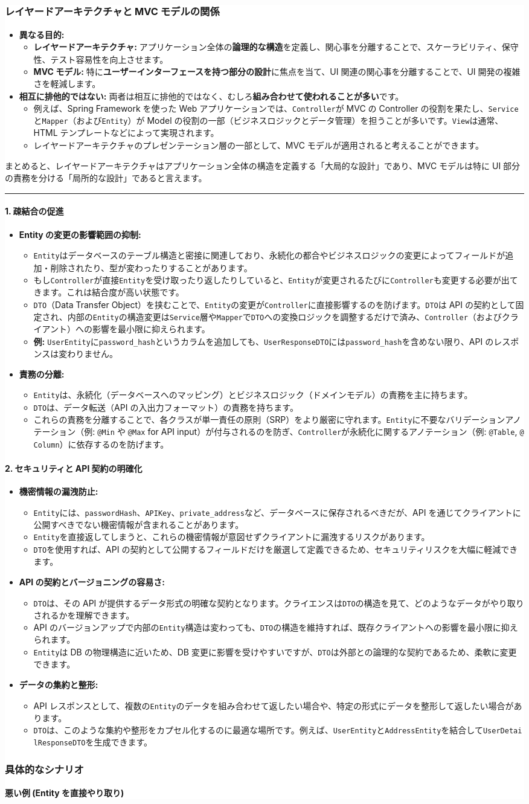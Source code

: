 ### レイヤードアーキテクチャと MVC モデルの関係

- **異なる目的:**
  - **レイヤードアーキテクチャ:** アプリケーション全体の**論理的な構造**を定義し、関心事を分離することで、スケーラビリティ、保守性、テスト容易性を向上させます。
  - **MVC モデル:** 特に**ユーザーインターフェースを持つ部分の設計**に焦点を当て、UI 関連の関心事を分離することで、UI 開発の複雑さを軽減します。
- **相互に排他的ではない:** 両者は相互に排他的ではなく、むしろ**組み合わせて使われることが多い**です。
  - 例えば、Spring Framework を使った Web アプリケーションでは、`Controller`が MVC の Controller の役割を果たし、`Service`と`Mapper`（および`Entity`）が Model の役割の一部（ビジネスロジックとデータ管理）を担うことが多いです。`View`は通常、HTML テンプレートなどによって実現されます。
  - レイヤードアーキテクチャのプレゼンテーション層の一部として、MVC モデルが適用されると考えることができます。

まとめると、レイヤードアーキテクチャはアプリケーション全体の構造を定義する「大局的な設計」であり、MVC モデルは特に UI 部分の責務を分ける「局所的な設計」であると言えます。

---

#### 1. 疎結合の促進

- **Entity の変更の影響範囲の抑制:**

  - `Entity`はデータベースのテーブル構造と密接に関連しており、永続化の都合やビジネスロジックの変更によってフィールドが追加・削除されたり、型が変わったりすることがあります。
  - もし`Controller`が直接`Entity`を受け取ったり返したりしていると、`Entity`が変更されるたびに`Controller`も変更する必要が出てきます。これは結合度が高い状態です。
  - `DTO`（Data Transfer Object）を挟むことで、`Entity`の変更が`Controller`に直接影響するのを防げます。`DTO`は API の契約として固定され、内部の`Entity`の構造変更は`Service`層や`Mapper`で`DTO`への変換ロジックを調整するだけで済み、`Controller`（およびクライアント）への影響を最小限に抑えられます。
  - **例:** `UserEntity`に`password_hash`というカラムを追加しても、`UserResponseDTO`には`password_hash`を含めない限り、API のレスポンスは変わりません。

- **責務の分離:**
  - `Entity`は、永続化（データベースへのマッピング）とビジネスロジック（ドメインモデル）の責務を主に持ちます。
  - `DTO`は、データ転送（API の入出力フォーマット）の責務を持ちます。
  - これらの責務を分離することで、各クラスが単一責任の原則（SRP）をより厳密に守れます。`Entity`に不要なバリデーションアノテーション（例: `@Min` や `@Max` for API input）が付与されるのを防ぎ、`Controller`が永続化に関するアノテーション（例: `@Table`, `@Column`）に依存するのを防げます。

#### 2. セキュリティと API 契約の明確化

- **機密情報の漏洩防止:**

  - `Entity`には、`passwordHash`、`APIKey`、`private_address`など、データベースに保存されるべきだが、API を通じてクライアントに公開すべきでない機密情報が含まれることがあります。
  - `Entity`を直接返してしまうと、これらの機密情報が意図せずクライアントに漏洩するリスクがあります。
  - `DTO`を使用すれば、API の契約として公開するフィールドだけを厳選して定義できるため、セキュリティリスクを大幅に軽減できます。

- **API の契約とバージョニングの容易さ:**

  - `DTO`は、その API が提供するデータ形式の明確な契約となります。クライエンスは`DTO`の構造を見て、どのようなデータがやり取りされるかを理解できます。
  - API のバージョンアップで内部の`Entity`構造は変わっても、`DTO`の構造を維持すれば、既存クライアントへの影響を最小限に抑えられます。
  - `Entity`は DB の物理構造に近いため、DB 変更に影響を受けやすいですが、`DTO`は外部との論理的な契約であるため、柔軟に変更できます。

- **データの集約と整形:**
  - API レスポンスとして、複数の`Entity`のデータを組み合わせて返したい場合や、特定の形式にデータを整形して返したい場合があります。
  - `DTO`は、このような集約や整形をカプセル化するのに最適な場所です。例えば、`UserEntity`と`AddressEntity`を結合して`UserDetailResponseDTO`を生成できます。

### 具体的なシナリオ

**悪い例 (Entity を直接やり取り)**
